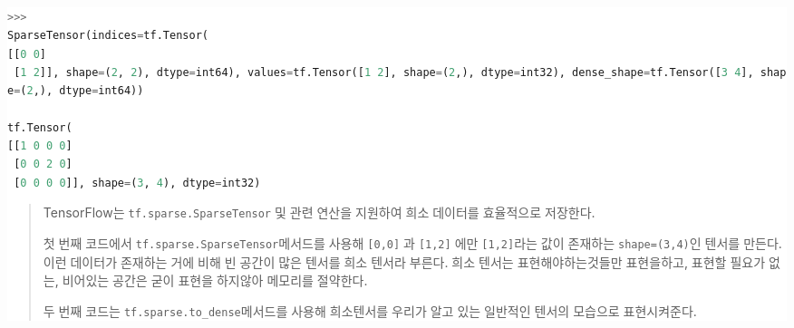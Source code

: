```python
>>>
SparseTensor(indices=tf.Tensor(
[[0 0]
 [1 2]], shape=(2, 2), dtype=int64), values=tf.Tensor([1 2], shape=(2,), dtype=int32), dense_shape=tf.Tensor([3 4], shape=(2,), dtype=int64)) 

tf.Tensor(
[[1 0 0 0]
 [0 0 2 0]
 [0 0 0 0]], shape=(3, 4), dtype=int32)
```

> TensorFlow는 `tf.sparse.SparseTensor` 및 관련 연산을 지원하여 희소 데이터를 효율적으로 저장한다.
>
> 첫 번째 코드에서 `tf.sparse.SparseTensor`메서드를 사용해 `[0,0]` 과 `[1,2]` 에만 `[1,2]`라는 값이 존재하는 `shape=(3,4)`인 텐서를 만든다.
> 이런 데이터가 존재하는 거에 비해 빈 공간이 많은 텐서를 희소 텐서라 부른다.
> 희소 텐서는 표현해야하는것들만 표현을하고, 표현할 필요가 없는, 비어있는 공간은 굳이 표현을 하지않아 메모리를 절약한다.
>
> 두 번째 코드는 `tf.sparse.to_dense`메서드를 사용해 희소텐서를 우리가 알고 있는 일반적인 텐서의 모습으로 표현시켜준다.

